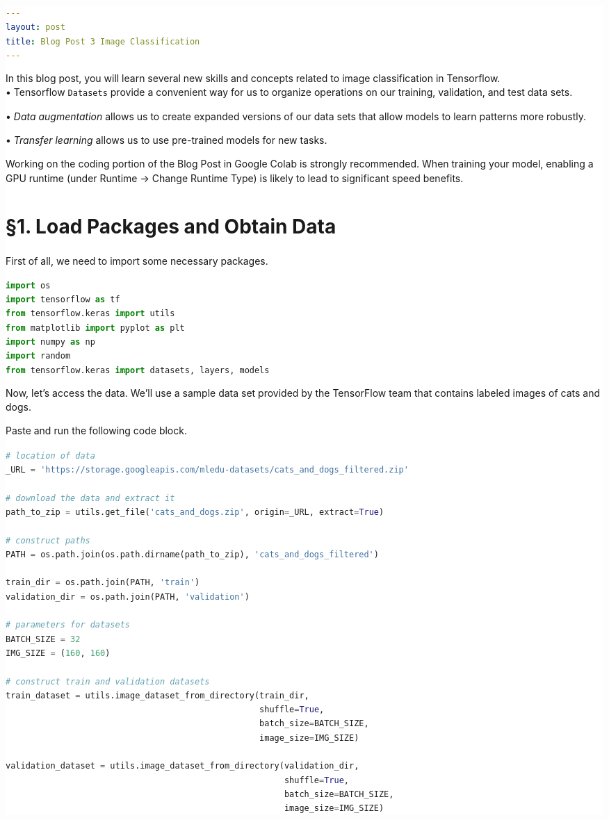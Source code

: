 ```yaml
---
layout: post
title: Blog Post 3 Image Classification
---
```


In this blog post, you will learn several new skills and concepts related to image classification in Tensorflow.\
• Tensorflow <code class="language-plaintext highlighter-rouge">Datasets</code> provide a convenient way for us to organize operations on our training, validation, and test data sets.

• <em>Data augmentation</em> allows us to create expanded versions of our data sets that allow models to learn patterns more robustly.

• <em>Transfer learning</em> allows us to use pre-trained models for new tasks.

Working on the coding portion of the Blog Post in Google Colab is strongly recommended. When training your model, enabling a GPU runtime (under Runtime -> Change Runtime Type) is likely to lead to significant speed benefits.


<h1>§1. Load Packages and Obtain Data</h1>
First of all, we need to import some necessary packages.

```python
import os
import tensorflow as tf
from tensorflow.keras import utils
from matplotlib import pyplot as plt
import numpy as np
import random
from tensorflow.keras import datasets, layers, models
```

Now, let’s access the data. We’ll use a sample data set provided by the TensorFlow team that contains labeled images of cats and dogs.

Paste and run the following code block.

```python
# location of data
_URL = 'https://storage.googleapis.com/mledu-datasets/cats_and_dogs_filtered.zip'

# download the data and extract it
path_to_zip = utils.get_file('cats_and_dogs.zip', origin=_URL, extract=True)

# construct paths
PATH = os.path.join(os.path.dirname(path_to_zip), 'cats_and_dogs_filtered')

train_dir = os.path.join(PATH, 'train')
validation_dir = os.path.join(PATH, 'validation')

# parameters for datasets
BATCH_SIZE = 32
IMG_SIZE = (160, 160)

# construct train and validation datasets 
train_dataset = utils.image_dataset_from_directory(train_dir,
                                                   shuffle=True,
                                                   batch_size=BATCH_SIZE,
                                                   image_size=IMG_SIZE)

validation_dataset = utils.image_dataset_from_directory(validation_dir,
                                                        shuffle=True,
                                                        batch_size=BATCH_SIZE,
                                                        image_size=IMG_SIZE)

```